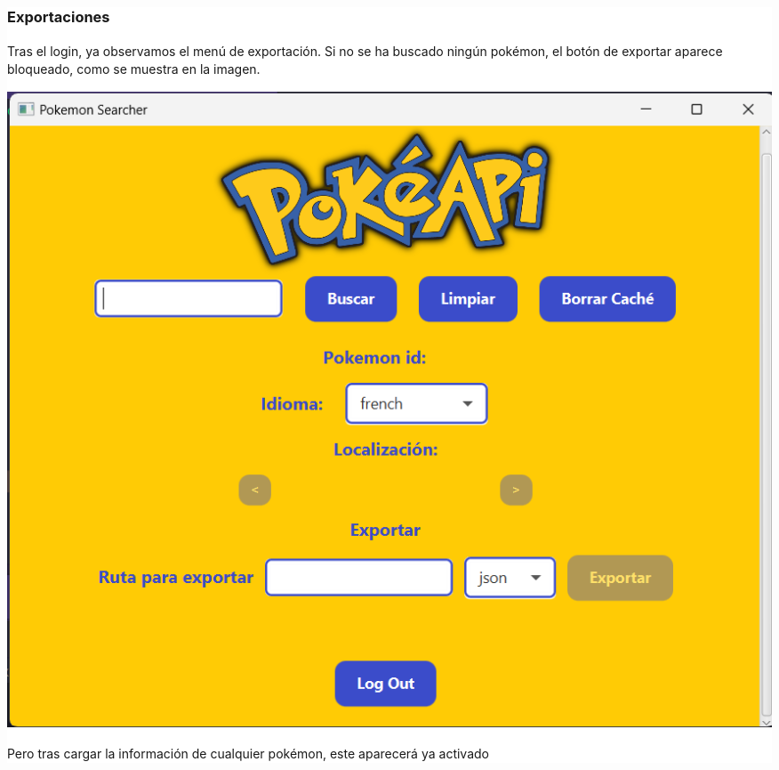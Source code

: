 ### Exportaciones

Tras el login, ya observamos el menú de exportación. Si no se ha buscado ningún pokémon, el botón de exportar aparece bloqueado, como se muestra en la imagen.

![](media/images/manual/11_Registrarse_4_exito.png)

Pero tras cargar la información de cualquier pokémon, este aparecerá ya activado
